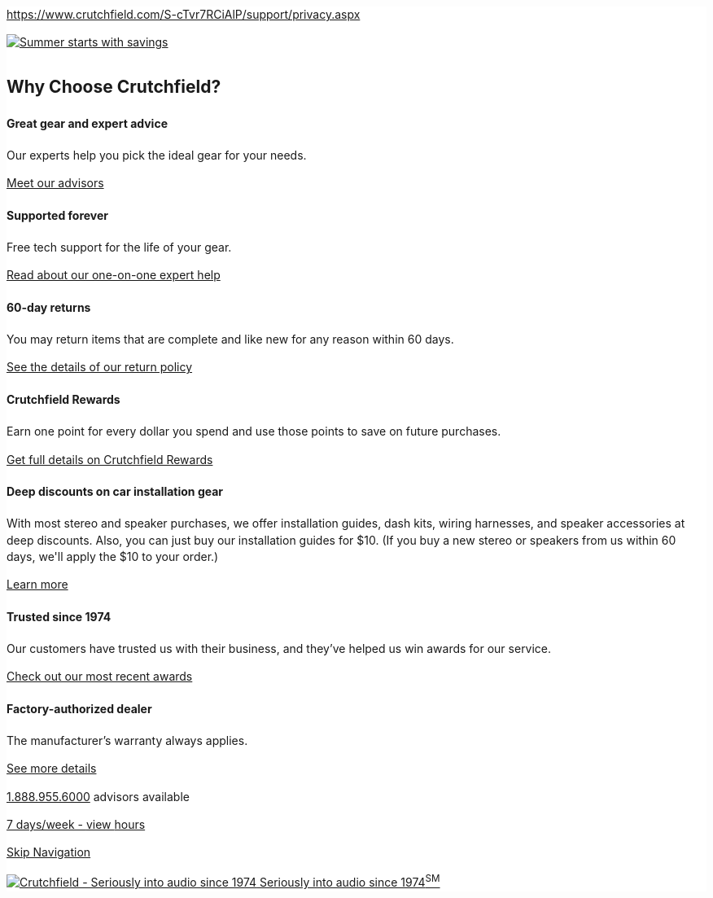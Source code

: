 https://www.crutchfield.com/S-cTvr7RCiAlP/support/privacy.aspx

<a href="https://www.crutchfield.com/promo/specials.aspx" class="tracking"><img src="//images.crutchfieldonline.com/ImageBank/v20170511135700/campaigns/2017/0501-do-summer-right/site-pre-header-mobile-2.svg" alt="Summer starts with savings" class="img-responsive" /> <em></em></a>

[<span class="close glyphicon glyphicon-remove"></span>]()

Why Choose Crutchfield?
-----------------------

#### Great gear and expert advice

Our experts help you pick the ideal gear for your needs.

[Meet our advisors](https://www.crutchfield.com/support/advisor.aspx)
#### Supported forever

Free tech support for the life of your gear.

[Read about our one-on-one expert help](https://www.crutchfield.com/Support/TechSupport.aspx)
#### 60-day returns

You may return items that are complete and like new for any reason within 60 days.

[See the details of our return policy](https://www.crutchfield.com/support/returns.aspx)
#### Crutchfield Rewards

Earn one point for every dollar you spend and use those points to save on future purchases.

[Get full details on Crutchfield Rewards](https://www.crutchfield.com/rewards/default.aspx)

#### Deep discounts on car installation gear

With most stereo and speaker purchases, we offer installation guides, dash kits, wiring harnesses, and speaker accessories at deep discounts. Also, you can just buy our installation guides for $10. (If you buy a new stereo or speakers from us within 60 days, we'll apply the $10 to your order.)

[Learn more](https://www.crutchfield.com/institutional/carAudioValue.aspx)
#### Trusted since 1974

Our customers have trusted us with their business, and they’ve helped us win awards for our service.

[Check out our most recent awards](https://www.crutchfield.com/institutional/awards.aspx)
#### Factory-authorized dealer

The manufacturer’s warranty always applies.

[See more details](https://www.crutchfield.com/support/authorized.aspx)

<span class="phone"><a href="tel:18889556000" class="numberBankLink"><span class="numberBankDisplay">1.888.955.6000</span></a></span>
<span class="advisorNumberNew"></span> advisors available

<a href="" class="ajaxModal tracking">7 days/week - <span class="visibleLg">view </span>hours</a>

<a href="" id="skipNavigation" class="sr-only sr-only-focusable">Skip Navigation</a>

<a href="https://www.crutchfield.com/" class="tracking"><img src="//images.crutchfieldonline.com/ImageBank/v20170406092600/common/header/logo-black.svg" alt="Crutchfield - Seriously into audio since 1974" /> <span class="tagline">Seriously into audio since 1974<sup>SM</sup></span></a>
